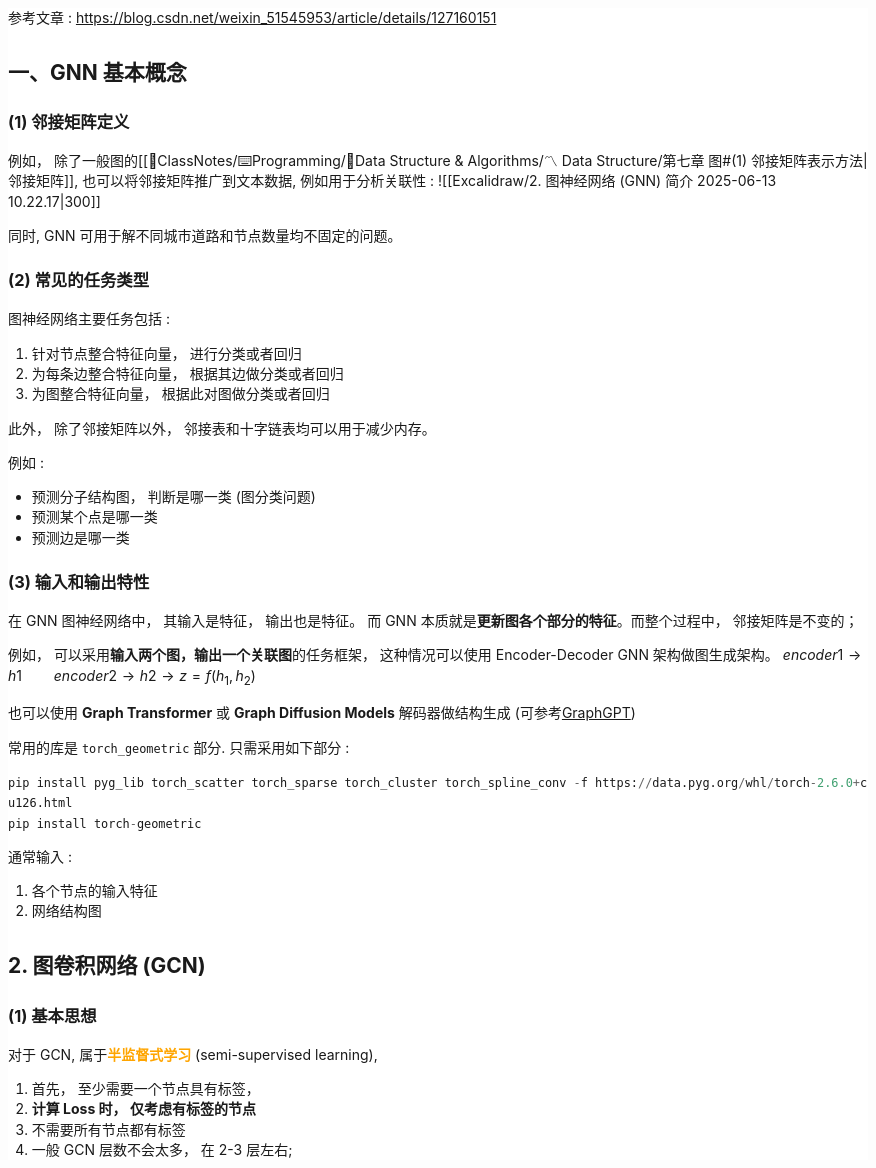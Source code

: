 参考文章 : https://blog.csdn.net/weixin_51545953/article/details/127160151   
##  一、GNN 基本概念
### (1) 邻接矩阵定义 
例如， 除了一般图的[[📘ClassNotes/⌨️Programming/🌳Data Structure & Algorithms/〽️ Data Structure/第七章 图#(1) 邻接矩阵表示方法|邻接矩阵]],  也可以将邻接矩阵推广到文本数据, 例如用于分析关联性 : 
![[Excalidraw/2. 图神经网络 (GNN) 简介 2025-06-13 10.22.17|300]]

同时, GNN 可用于解不同城市道路和节点数量均不固定的问题。 

### (2) 常见的任务类型 
图神经网络主要任务包括 : 
1. 针对节点整合特征向量， 进行分类或者回归  
2. 为每条边整合特征向量， 根据其边做分类或者回归 
3. 为图整合特征向量， 根据此对图做分类或者回归 

此外， 除了邻接矩阵以外， 邻接表和十字链表均可以用于减少内存。   

例如 : 
-  预测分子结构图， 判断是哪一类 (图分类问题)
-  预测某个点是哪一类  
-  预测边是哪一类 

### (3) 输入和输出特性
在 GNN 图神经网络中， 其输入是特征， 输出也是特征。 而 GNN 本质就是**更新图各个部分的特征**。而整个过程中， 邻接矩阵是不变的；

例如， 可以采用**输入两个图，输出一个关联图**的任务框架， 这种情况可以使用 Encoder-Decoder GNN 架构做图生成架构。
$encoder1 \rightarrow  h1 \qquad  encoder2 \rightarrow  h2 \rightarrow  z =f(h_{1}, h_{2})$ 

也可以使用 **Graph Transformer** 或 **Graph Diffusion Models** 解码器做结构生成 (可参考[GraphGPT](https://arxiv.org/abs/2301.08210))

常用的库是 `torch_geometric` 部分. 只需采用如下部分 : 
```python fold title:安装
pip install pyg_lib torch_scatter torch_sparse torch_cluster torch_spline_conv -f https://data.pyg.org/whl/torch-2.6.0+cu126.html
pip install torch-geometric 
```

通常输入 : 
1. 各个节点的输入特征 
2. 网络结构图
## 2. 图卷积网络 (GCN) 
### (1)  基本思想 
对于 GCN, 属于<b><mark style="background: transparent; color: orange">半监督式学习</mark></b> (semi-supervised learning),   
1. 首先， 至少需要一个节点具有标签， 
2.  **计算 Loss 时， 仅考虑有标签的节点**
3. 不需要所有节点都有标签  
4. 一般 GCN 层数不会太多， 在 2-3 层左右;  
